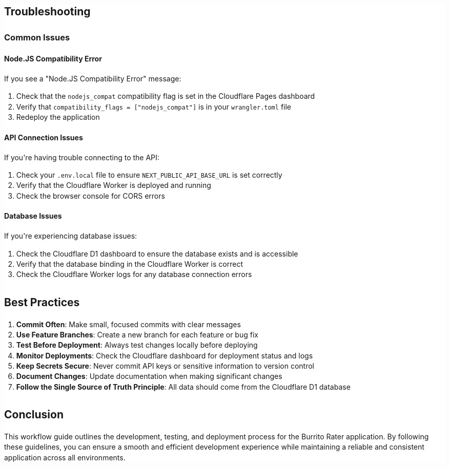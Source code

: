 ## Troubleshooting

### Common Issues

#### Node.JS Compatibility Error

If you see a "Node.JS Compatibility Error" message:

1. Check that the `nodejs_compat` compatibility flag is set in the Cloudflare Pages dashboard
2. Verify that `compatibility_flags = ["nodejs_compat"]` is in your `wrangler.toml` file
3. Redeploy the application

#### API Connection Issues

If you're having trouble connecting to the API:

1. Check your `.env.local` file to ensure `NEXT_PUBLIC_API_BASE_URL` is set correctly
2. Verify that the Cloudflare Worker is deployed and running
3. Check the browser console for CORS errors

#### Database Issues

If you're experiencing database issues:

1. Check the Cloudflare D1 dashboard to ensure the database exists and is accessible
2. Verify that the database binding in the Cloudflare Worker is correct
3. Check the Cloudflare Worker logs for any database connection errors

## Best Practices

1. **Commit Often**: Make small, focused commits with clear messages
2. **Use Feature Branches**: Create a new branch for each feature or bug fix
3. **Test Before Deployment**: Always test changes locally before deploying
4. **Monitor Deployments**: Check the Cloudflare dashboard for deployment status and logs
5. **Keep Secrets Secure**: Never commit API keys or sensitive information to version control
6. **Document Changes**: Update documentation when making significant changes
7. **Follow the Single Source of Truth Principle**: All data should come from the Cloudflare D1 database

## Conclusion

This workflow guide outlines the development, testing, and deployment process for the Burrito Rater application. By following these guidelines, you can ensure a smooth and efficient development experience while maintaining a reliable and consistent application across all environments. 